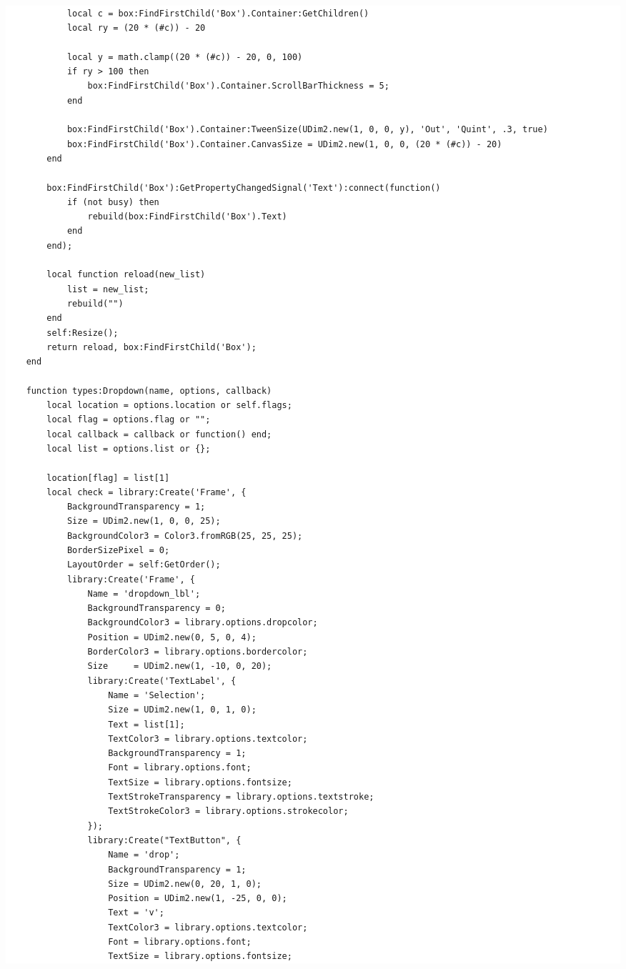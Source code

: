                 local c = box:FindFirstChild('Box').Container:GetChildren()
                local ry = (20 * (#c)) - 20

                local y = math.clamp((20 * (#c)) - 20, 0, 100)
                if ry > 100 then
                    box:FindFirstChild('Box').Container.ScrollBarThickness = 5;
                end

                box:FindFirstChild('Box').Container:TweenSize(UDim2.new(1, 0, 0, y), 'Out', 'Quint', .3, true)
                box:FindFirstChild('Box').Container.CanvasSize = UDim2.new(1, 0, 0, (20 * (#c)) - 20)
            end

            box:FindFirstChild('Box'):GetPropertyChangedSignal('Text'):connect(function()
                if (not busy) then
                    rebuild(box:FindFirstChild('Box').Text)
                end
            end);

            local function reload(new_list)
                list = new_list;
                rebuild("")
            end
            self:Resize();
            return reload, box:FindFirstChild('Box');
        end
        
        function types:Dropdown(name, options, callback)
            local location = options.location or self.flags;
            local flag = options.flag or "";
            local callback = callback or function() end;
            local list = options.list or {};

            location[flag] = list[1]
            local check = library:Create('Frame', {
                BackgroundTransparency = 1;
                Size = UDim2.new(1, 0, 0, 25);
                BackgroundColor3 = Color3.fromRGB(25, 25, 25);
                BorderSizePixel = 0;
                LayoutOrder = self:GetOrder();
                library:Create('Frame', {
                    Name = 'dropdown_lbl';
                    BackgroundTransparency = 0;
                    BackgroundColor3 = library.options.dropcolor;
                    Position = UDim2.new(0, 5, 0, 4);
                    BorderColor3 = library.options.bordercolor;
                    Size     = UDim2.new(1, -10, 0, 20);
                    library:Create('TextLabel', {
                        Name = 'Selection';
                        Size = UDim2.new(1, 0, 1, 0);
                        Text = list[1];
                        TextColor3 = library.options.textcolor;
                        BackgroundTransparency = 1;
                        Font = library.options.font;
                        TextSize = library.options.fontsize;
                        TextStrokeTransparency = library.options.textstroke;
                        TextStrokeColor3 = library.options.strokecolor;
                    });
                    library:Create("TextButton", {
                        Name = 'drop';
                        BackgroundTransparency = 1;
                        Size = UDim2.new(0, 20, 1, 0);
                        Position = UDim2.new(1, -25, 0, 0);
                        Text = 'v';
                        TextColor3 = library.options.textcolor;
                        Font = library.options.font;
                        TextSize = library.options.fontsize;